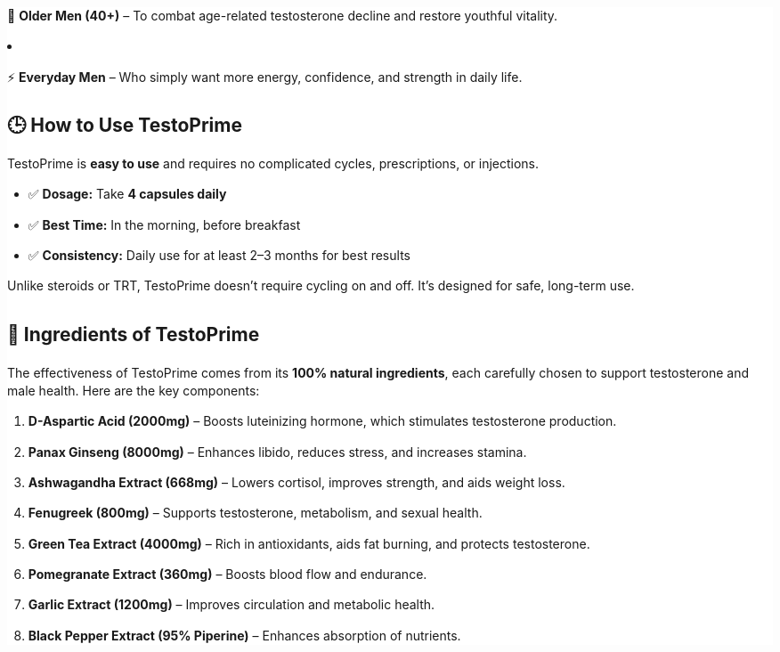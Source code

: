 <p data-start="2721" data-end="2821">🧓 <strong data-start="2724" data-end="2743">Older Men (40+)</strong> &ndash; To combat age-related testosterone decline and restore youthful vitality.</p>
</li>
<li data-start="2822" data-end="2915">
<p data-start="2824" data-end="2915">⚡ <strong data-start="2826" data-end="2842">Everyday Men</strong> &ndash; Who simply want more energy, confidence, and strength in daily life.</p>
</li>
</ul>
<h2 data-start="2922" data-end="2951">🕒 How to Use TestoPrime</h2>
<p data-start="2952" data-end="3049">TestoPrime is <strong data-start="2966" data-end="2981">easy to use</strong> and requires no complicated cycles, prescriptions, or injections.</p>
<ul data-start="3051" data-end="3222">
<li data-start="3051" data-end="3094">
<p data-start="3053" data-end="3094">✅ <strong data-start="3055" data-end="3066">Dosage:</strong> Take <strong data-start="3072" data-end="3092">4 capsules daily</strong></p>
</li>
<li data-start="3095" data-end="3148">
<p data-start="3097" data-end="3148">✅ <strong data-start="3099" data-end="3113">Best Time:</strong> In the morning, before breakfast</p>
</li>
<li data-start="3149" data-end="3222">
<p data-start="3151" data-end="3222">✅ <strong data-start="3153" data-end="3169">Consistency:</strong> Daily use for at least 2&ndash;3 months for best results</p>
</li>
</ul>
<p data-start="3224" data-end="3335">Unlike steroids or TRT, TestoPrime doesn&rsquo;t require cycling on and off. It&rsquo;s designed for safe, long-term use.</p>
<h2 data-start="3342" data-end="3375">🌱 Ingredients of TestoPrime</h2>
<p data-start="3376" data-end="3546">The effectiveness of TestoPrime comes from its <strong data-start="3423" data-end="3451">100% natural ingredients</strong>, each carefully chosen to support testosterone and male health. Here are the key components:</p>
<ol data-start="3548" data-end="4571">
<li data-start="3548" data-end="3653">
<p data-start="3551" data-end="3653"><strong data-start="3551" data-end="3579">D-Aspartic Acid (2000mg)</strong> &ndash; Boosts luteinizing hormone, which stimulates testosterone production.</p>
</li>
<li data-start="3654" data-end="3743">
<p data-start="3657" data-end="3743"><strong data-start="3657" data-end="3683">Panax Ginseng (8000mg)</strong> &ndash; Enhances libido, reduces stress, and increases stamina.</p>
</li>
<li data-start="3744" data-end="3840">
<p data-start="3747" data-end="3840"><strong data-start="3747" data-end="3778">Ashwagandha Extract (668mg)</strong> &ndash; Lowers cortisol, improves strength, and aids weight loss.</p>
</li>
<li data-start="3841" data-end="3923">
<p data-start="3844" data-end="3923"><strong data-start="3844" data-end="3865">Fenugreek (800mg)</strong> &ndash; Supports testosterone, metabolism, and sexual health.</p>
</li>
<li data-start="3924" data-end="4028">
<p data-start="3927" data-end="4028"><strong data-start="3927" data-end="3957">Green Tea Extract (4000mg)</strong> &ndash; Rich in antioxidants, aids fat burning, and protects testosterone.</p>
</li>
<li data-start="4029" data-end="4100">
<p data-start="4032" data-end="4100"><strong data-start="4032" data-end="4063">Pomegranate Extract (360mg)</strong> &ndash; Boosts blood flow and endurance.</p>
</li>
<li data-start="4101" data-end="4178">
<p data-start="4104" data-end="4178"><strong data-start="4104" data-end="4131">Garlic Extract (1200mg)</strong> &ndash; Improves circulation and metabolic health.</p>
</li>
<li data-start="4179" data-end="4259">
<p data-start="4182" data-end="4259"><strong data-start="4182" data-end="4221">Black Pepper Extract (95% Piperine)</strong> &ndash; Enhances absorption of nutrients.</p>
</li>